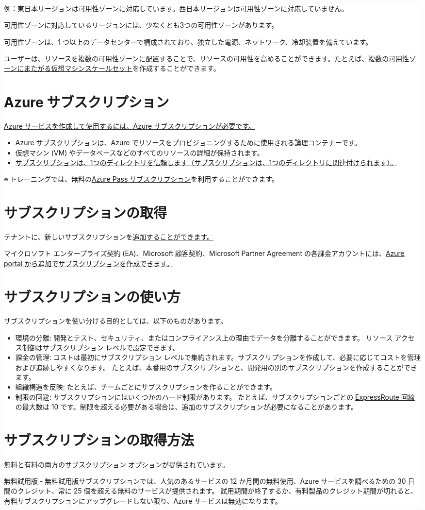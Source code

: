 例：東日本リージョンは可用性ゾーンに対応しています。西日本リージョンは可用性ゾーンに対応していません。

可用性ゾーンに対応しているリージョンには、少なくとも3つの可用性ゾーンがあります。

可用性ゾーンは、1 つ以上のデータセンターで構成されており、独立した電源、ネットワーク、冷却装置を備えています。

ユーザーは、リソースを複数の可用性ゾーンに配置することで、リソースの可用性を高めることができます。たとえば、[複数の可用性ゾーンにまたがる仮想マシンスケールセット](https://docs.microsoft.com/ja-jp/azure/virtual-machine-scale-sets/virtual-machine-scale-sets-use-availability-zones)を作成することができます。


# Azure サブスクリプション

[Azure サービスを作成して使用するには、Azure サブスクリプションが必要です。](https://docs.microsoft.com/ja-jp/learn/modules/create-an-azure-account/1-introduction)

- Azure サブスクリプションは、Azure でリソースをプロビジョニングするために使用される論理コンテナーです。 
- 仮想マシン (VM) やデータベースなどのすべてのリソースの詳細が保持されます。
- [サブスクリプションは、1つのディレクトリを信頼します（サブスクリプションは、1つのディレクトリに関連付けられます）。](https://docs.microsoft.com/ja-jp/azure/active-directory/fundamentals/active-directory-how-subscriptions-associated-directory)

※ トレーニングでは、無料の[Azure Pass サブスクリプション](https://docs.microsoft.com/ja-jp/learn/certifications/mocazurepass)を利用することができます。


# サブスクリプションの取得

テナントに、新しいサブスクリプションを[追加することができます。](https://docs.microsoft.com/ja-jp/learn/modules/create-an-azure-account/4-multiple-subscriptions)

マイクロソフト エンタープライズ契約 (EA)、Microsoft 顧客契約、Microsoft Partner Agreement の各課金アカウントには、[Azure portal から追加でサブスクリプションを作成できます。](https://docs.microsoft.com/ja-jp/azure/cost-management-billing/manage/create-subscription)

# サブスクリプションの使い方

サブスクリプションを使い分ける目的としては、以下のものがあります。

- 環境の分離: 開発とテスト、セキュリティ、またはコンプライアンス上の理由でデータを分離することができます。 リソース アクセス制御はサブスクリプション レベルで設定できます。
- 課金の管理: コストは最初にサブスクリプション レベルで集約されます。サブスクリプションを作成して、必要に応じてコストを管理および追跡しやすくなります。 たとえば、本番用のサブスクリプションと、開発用の別のサブスクリプションを作成することができます。
- 組織構造を反映: たとえば、チームごとにサブスクリプションを作ることができます。
- 制限の回避: サブスクリプションにはいくつかのハード制限があります。 たとえば、サブスクリプションごとの [ExpressRoute 回線](https://azure.microsoft.com/ja-jp/services/expressroute/)の最大数は 10 です。制限を超える必要がある場合は、追加のサブスクリプションが必要になることがあります。

# サブスクリプションの取得方法


[無料と有料の両方のサブスクリプション オプションが提供されています。](https://docs.microsoft.com/ja-jp/learn/modules/plan-manage-azure-costs/4-purchase-azure-services)

無料試用版 - 無料試用版サブスクリプションでは、人気のあるサービスの 12 か月間の無料使用、Azure サービスを調べるための 30 日間のクレジット、常に 25 個を超える無料のサービスが提供されます。 試用期間が終了するか、有料製品のクレジット期間が切れると、有料サブスクリプションにアップグレードしない限り、Azure サービスは無効になります。
